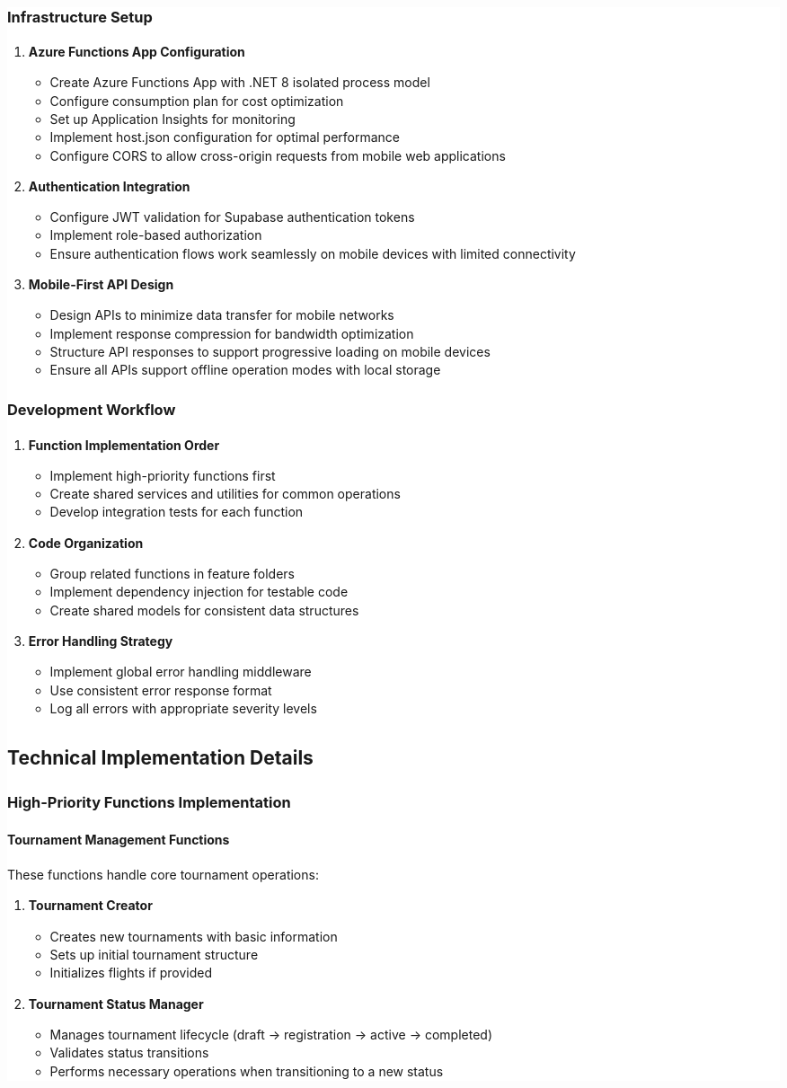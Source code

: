 ### Infrastructure Setup

1. **Azure Functions App Configuration**
   - Create Azure Functions App with .NET 8 isolated process model
   - Configure consumption plan for cost optimization
   - Set up Application Insights for monitoring
   - Implement host.json configuration for optimal performance
   - Configure CORS to allow cross-origin requests from mobile web applications

2. **Authentication Integration**
   - Configure JWT validation for Supabase authentication tokens
   - Implement role-based authorization
   - Ensure authentication flows work seamlessly on mobile devices with limited connectivity

3. **Mobile-First API Design**
   - Design APIs to minimize data transfer for mobile networks
   - Implement response compression for bandwidth optimization
   - Structure API responses to support progressive loading on mobile devices
   - Ensure all APIs support offline operation modes with local storage

### Development Workflow

1. **Function Implementation Order**
   - Implement high-priority functions first
   - Create shared services and utilities for common operations
   - Develop integration tests for each function

2. **Code Organization**
   - Group related functions in feature folders
   - Implement dependency injection for testable code
   - Create shared models for consistent data structures

3. **Error Handling Strategy**
   - Implement global error handling middleware
   - Use consistent error response format
   - Log all errors with appropriate severity levels

## Technical Implementation Details

### High-Priority Functions Implementation

#### Tournament Management Functions

These functions handle core tournament operations:

1. **Tournament Creator**
   - Creates new tournaments with basic information
   - Sets up initial tournament structure
   - Initializes flights if provided

2. **Tournament Status Manager**
   - Manages tournament lifecycle (draft → registration → active → completed)
   - Validates status transitions
   - Performs necessary operations when transitioning to a new status
